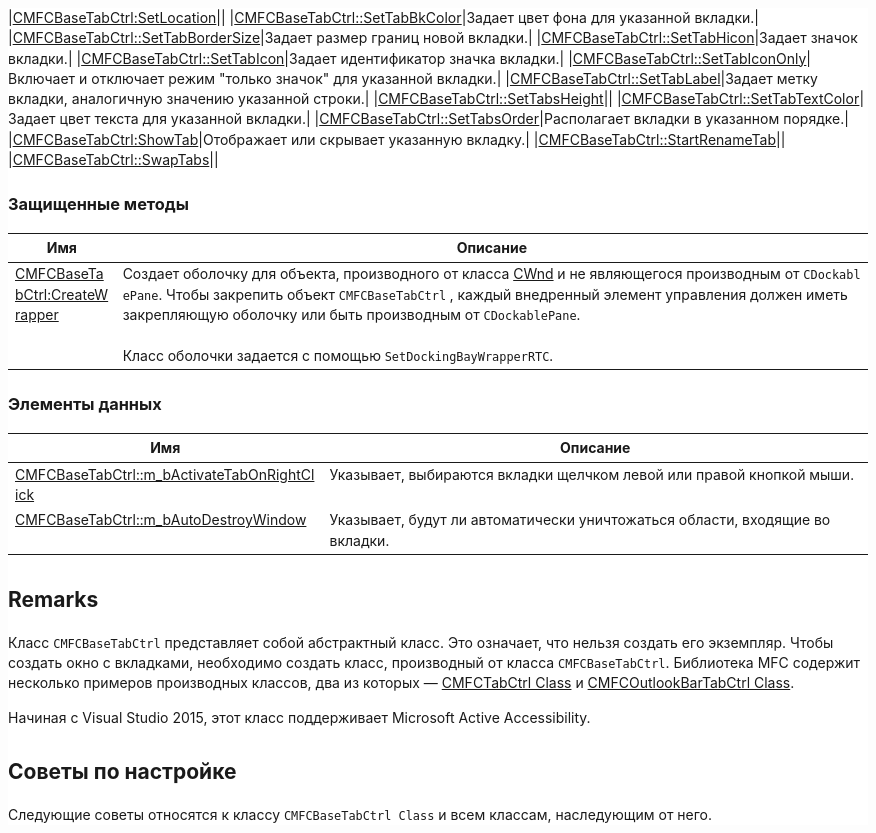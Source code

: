 |[CMFCBaseTabCtrl:SetLocation](#setlocation)||
|[CMFCBaseTabCtrl::SetTabBkColor](#settabbkcolor)|Задает цвет фона для указанной вкладки.|
|[CMFCBaseTabCtrl::SetTabBorderSize](#settabbordersize)|Задает размер границ новой вкладки.|
|[CMFCBaseTabCtrl::SetTabHicon](#settabhicon)|Задает значок вкладки.|
|[CMFCBaseTabCtrl::SetTabIcon](#settabicon)|Задает идентификатор значка вкладки.|
|[CMFCBaseTabCtrl::SetTabIconOnly](#settabicononly)|Включает и отключает режим "только значок" для указанной вкладки.|
|[CMFCBaseTabCtrl::SetTabLabel](#settablabel)|Задает метку вкладки, аналогичную значению указанной строки.|
|[CMFCBaseTabCtrl::SetTabsHeight](#settabsheight)||
|[CMFCBaseTabCtrl::SetTabTextColor](#settabtextcolor)|Задает цвет текста для указанной вкладки.|
|[CMFCBaseTabCtrl::SetTabsOrder](#settabsorder)|Располагает вкладки в указанном порядке.|
|[CMFCBaseTabCtrl:ShowTab](#showtab)|Отображает или скрывает указанную вкладку.|
|[CMFCBaseTabCtrl::StartRenameTab](#startrenametab)||
|[CMFCBaseTabCtrl::SwapTabs](#swaptabs)||

### <a name="protected-methods"></a>Защищенные методы

|Имя|Описание|
|----------|-----------------|
|[CMFCBaseTabCtrl:CreateWrapper](#createwrapper)|Создает оболочку для объекта, производного от класса [CWnd](../../mfc/reference/cwnd-class.md) и не являющегося производным от `CDockablePane`. Чтобы закрепить объект `CMFCBaseTabCtrl` , каждый внедренный элемент управления должен иметь закрепляющую оболочку или быть производным от `CDockablePane`.<br /><br /> Класс оболочки задается с помощью `SetDockingBayWrapperRTC`.|

### <a name="data-members"></a>Элементы данных

|Имя|Описание|
|----------|-----------------|
|[CMFCBaseTabCtrl::m_bActivateTabOnRightClick](#m_bactivatetabonrightclick)|Указывает, выбираются вкладки щелчком левой или правой кнопкой мыши.|
|[CMFCBaseTabCtrl::m_bAutoDestroyWindow](#m_bautodestroywindow)|Указывает, будут ли автоматически уничтожаться области, входящие во вкладки.|

## <a name="remarks"></a>Remarks

Класс `CMFCBaseTabCtrl` представляет собой абстрактный класс. Это означает, что нельзя создать его экземпляр. Чтобы создать окно с вкладками, необходимо создать класс, производный от класса `CMFCBaseTabCtrl`. Библиотека MFC содержит несколько примеров производных классов, два из которых — [CMFCTabCtrl Class](../../mfc/reference/cmfctabctrl-class.md) и [CMFCOutlookBarTabCtrl Class](../../mfc/reference/cmfcoutlookbartabctrl-class.md).

Начиная с Visual Studio 2015, этот класс поддерживает Microsoft Active Accessibility.

## <a name="customization-tips"></a>Советы по настройке

Следующие советы относятся к классу `CMFCBaseTabCtrl Class` и всем классам, наследующим от него.
